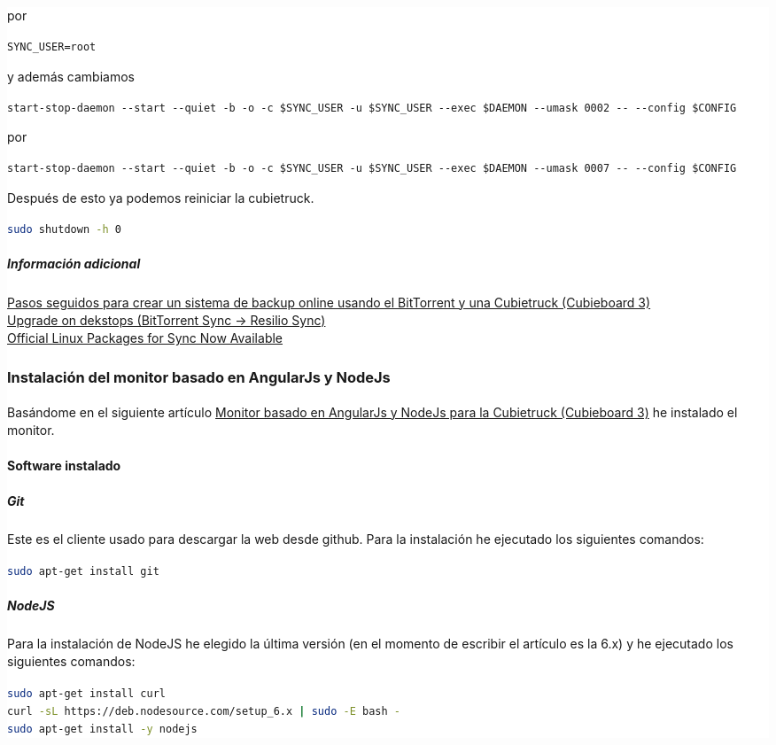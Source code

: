 por

```
SYNC_USER=root
```

y además cambiamos

```
start-stop-daemon --start --quiet -b -o -c $SYNC_USER -u $SYNC_USER --exec $DAEMON --umask 0002 -- --config $CONFIG
```

por

```
start-stop-daemon --start --quiet -b -o -c $SYNC_USER -u $SYNC_USER --exec $DAEMON --umask 0007 -- --config $CONFIG
```


Después de esto ya podemos reiniciar la cubietruck.

``` bash
sudo shutdown -h 0
```

##### Información adicional

[Pasos seguidos para crear un sistema de backup online usando el BitTorrent y una Cubietruck (Cubieboard 3)](#2014_02)  
[Upgrade on dekstops (BitTorrent Sync -> Resilio Sync) ](https://help.getsync.com/hc/en-us/articles/211928186-Upgrade-on-dekstops-BitTorrent-Sync-Resilio-Sync-)  
[Official Linux Packages for Sync Now Available](https://www.resilio.com/blog/official-linux-packages-for-sync-now-available)  


### Instalación del monitor basado en AngularJs y NodeJs

Basándome en el siguiente artículo [Monitor basado en AngularJs y NodeJs para la Cubietruck (Cubieboard 3)](#2016_05) he instalado el monitor.


####  Software instalado

##### Git

Este es el cliente usado para descargar la web desde github.
Para la instalación he ejecutado los siguientes comandos:

``` bash
sudo apt-get install git
```

##### NodeJS

Para la instalación de NodeJS he elegido la última versión (en el momento de escribir el artículo es la 6.x) y he ejecutado los siguientes comandos:

``` bash
sudo apt-get install curl
curl -sL https://deb.nodesource.com/setup_6.x | sudo -E bash -
sudo apt-get install -y nodejs
```
